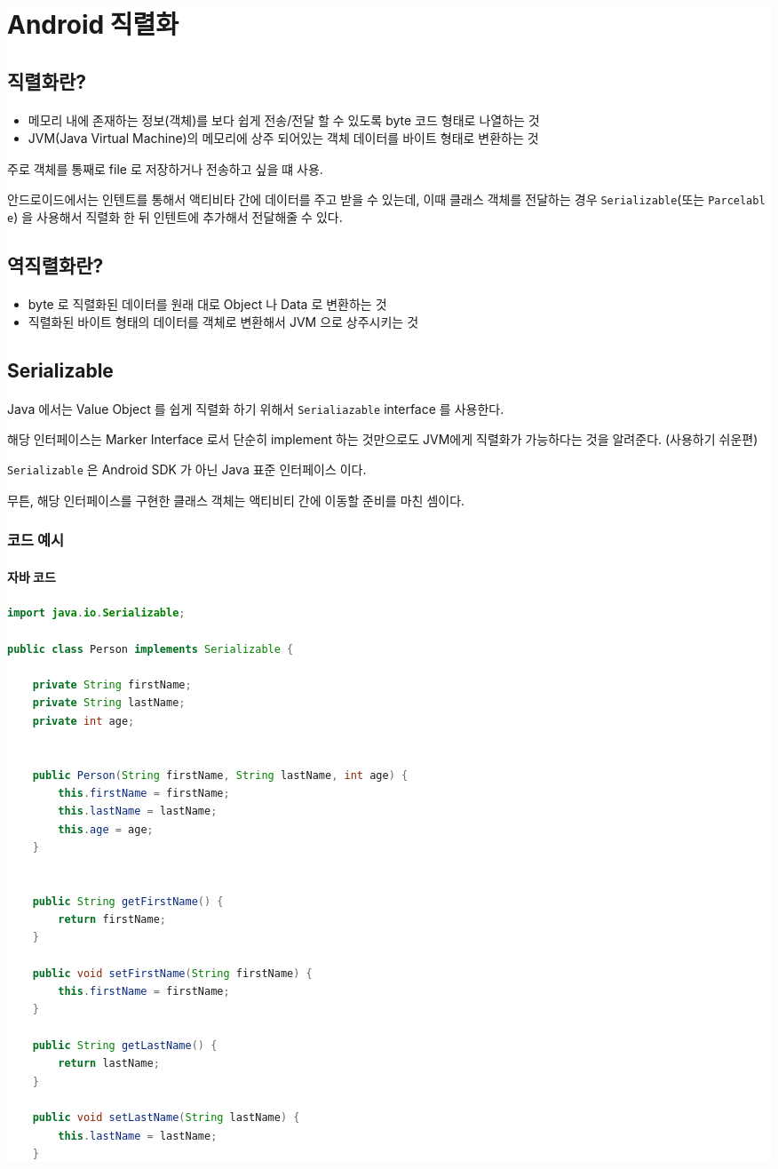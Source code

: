 # Android 직렬화

## 직렬화란?

- 메모리 내에 존재하는 정보(객체)를 보다 쉽게 전송/전달 할 수 있도록 byte 코드 형태로 나열하는 것
- JVM(Java Virtual Machine)의 메모리에 상주 되어있는 객체 데이터를 바이트 형태로 변환하는 것

주로 객체를 통째로 file 로 저장하거나 전송하고 싶을 떄 사용.

안드로이드에서는 인텐트를 통해서 액티비타 간에 데이터를 주고 받을 수 있는데, 이때 클래스 객체를 전달하는 경우 `Serializable`(또는 `Parcelable`) 을 사용해서 직렬화 한 뒤 인텐트에 추가해서 전달해줄 수 있다.

## 역직렬화란?

- byte 로 직렬화된 데이터를 원래 대로 Object 나 Data 로 변환하는 것
- 직렬화된 바이트 형태의 데이터를 객체로 변환해서 JVM 으로 상주시키는 것

## Serializable

Java 에서는 Value Object 를 쉽게 직렬화 하기 위해서 `Serialiazable` interface 를 사용한다.

해당 인터페이스는 Marker Interface 로서 단순히 implement 하는 것만으로도 JVM에게 직렬화가 가능하다는 것을 알려준다. (사용하기 쉬운편)

`Serializable` 은 Android SDK 가 아닌 Java 표준 인터페이스 이다.

무튼, 해당 인터페이스를 구현한 클래스 객체는 액티비티 간에 이동할 준비를 마친 셈이다.

### 코드 예시 

#### 자바 코드 

```java
import java.io.Serializable;

public class Person implements Serializable {

    private String firstName;
    private String lastName;
    private int age;


    public Person(String firstName, String lastName, int age) {
        this.firstName = firstName;
        this.lastName = lastName;
        this.age = age;
    }


    public String getFirstName() {
        return firstName;
    }

    public void setFirstName(String firstName) {
        this.firstName = firstName;
    }

    public String getLastName() {
        return lastName;
    }

    public void setLastName(String lastName) {
        this.lastName = lastName;
    }

```